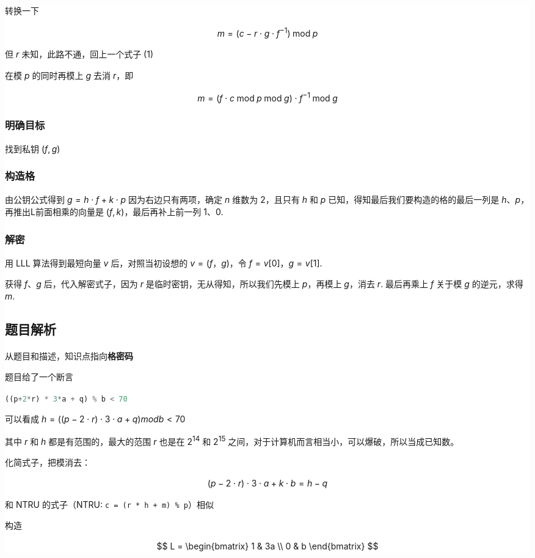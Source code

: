 转换一下

$$
m = (c-r \cdot g \cdot f^{-1}) \;\mathrm{mod}\; p
$$

但 $r$ 未知，此路不通，回上一个式子 $(1)$

在模 $p$ 的同时再模上 $g$ 去消 $r$，即

$$
m = (f \cdot c \;\mathrm{mod}\; p \;\mathrm{mod}\; g) \cdot f^{-1} \;\mathrm{mod}\; g
$$

### 明确目标

找到私钥 $(f, g)$

### 构造格

由公钥公式得到 $g = h \cdot f + k \cdot p$ 因为右边只有两项，确定 $n$ 维数为 2，且只有 $h$ 和 $p$ 已知，得知最后我们要构造的格的最后一列是 $h$、$p$，再推出L前面相乘的向量是 $(f, k)$，最后再补上前一列 $1、0$.

### 解密

用 LLL 算法得到最短向量 $v$ 后，对照当初设想的 $v = (f，g)$，令 $f = v[0]$，$g = v[1]$.

获得 $f$、$g$ 后，代入解密式子，因为 $r$ 是临时密钥，无从得知，所以我们先模上 $p$，再模上 $g$，消去 $r$. 最后再乘上 $f$ 关于模 $g$ 的逆元，求得 $m$.

## 题目解析

从题目和描述，知识点指向<strong>格密码</strong>

题目给了一个断言

```python
((p+2*r) * 3*a + q) % b < 70
```

可以看成 $h = ((p-2 \cdot r)  \cdot  3 \cdot a + q) mod b < 70$

其中 $r$ 和 $h$ 都是有范围的，最大的范围 $r$ 也是在 $2^14$ 和 $2^15$ 之间，对于计算机而言相当小，可以爆破，所以当成已知数。

化简式子，把模消去：

$$
(p-2 \cdot r)  \cdot  3 \cdot a +k \cdot b = h - q
$$

和 NTRU 的式子<span>（NTRU: `c = (r * h + m) % p`）</span>相似

构造

$$
L = \begin{bmatrix}
1 & 3a \\
0 & b
\end{bmatrix}
$$
